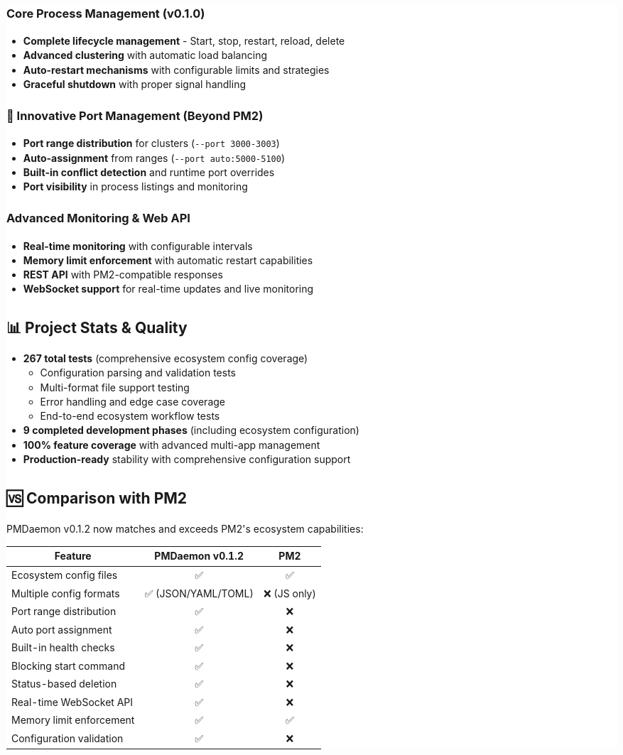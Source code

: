 ### Core Process Management (v0.1.0)
- **Complete lifecycle management** - Start, stop, restart, reload, delete
- **Advanced clustering** with automatic load balancing
- **Auto-restart mechanisms** with configurable limits and strategies
- **Graceful shutdown** with proper signal handling

### 🌟 Innovative Port Management (Beyond PM2)
- **Port range distribution** for clusters (`--port 3000-3003`)
- **Auto-assignment** from ranges (`--port auto:5000-5100`)
- **Built-in conflict detection** and runtime port overrides
- **Port visibility** in process listings and monitoring

### Advanced Monitoring & Web API
- **Real-time monitoring** with configurable intervals
- **Memory limit enforcement** with automatic restart capabilities
- **REST API** with PM2-compatible responses
- **WebSocket support** for real-time updates and live monitoring

## 📊 Project Stats & Quality

- **267 total tests** (comprehensive ecosystem config coverage)
  - Configuration parsing and validation tests
  - Multi-format file support testing
  - Error handling and edge case coverage
  - End-to-end ecosystem workflow tests
- **9 completed development phases** (including ecosystem configuration)
- **100% feature coverage** with advanced multi-app management
- **Production-ready** stability with comprehensive configuration support

## 🆚 Comparison with PM2

PMDaemon v0.1.2 now matches and exceeds PM2's ecosystem capabilities:

| Feature                 | PMDaemon v0.1.2 | PM2 |
|-------------------------|:---------------:|:---:|
| Ecosystem config files | ✅              | ✅  |
| Multiple config formats| ✅ (JSON/YAML/TOML) | ❌ (JS only) |
| Port range distribution | ✅              | ❌  |
| Auto port assignment   | ✅              | ❌  |
| Built-in health checks | ✅              | ❌  |
| Blocking start command | ✅              | ❌  |
| Status-based deletion  | ✅              | ❌  |
| Real-time WebSocket API| ✅              | ❌  |
| Memory limit enforcement| ✅              | ✅  |
| Configuration validation| ✅              | ❌  |
